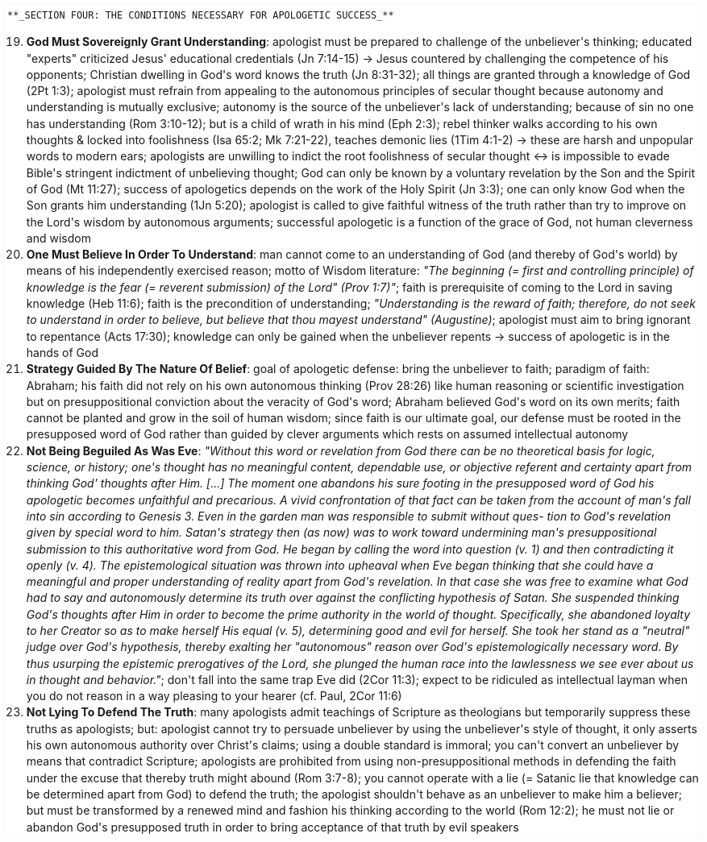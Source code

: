     **_SECTION FOUR: THE CONDITIONS NECESSARY FOR APOLOGETIC SUCCESS_**

19. **God Must Sovereignly Grant Understanding**: apologist must be prepared to challenge of the unbeliever's thinking; educated "experts" criticized Jesus' educational credentials (Jn 7:14-15) -> Jesus countered by challenging the competence of his opponents; Christian dwelling in God's word knows the truth (Jn 8:31-32); all things are granted through a knowledge of God (2Pt 1:3); apologist must refrain from appealing to the autonomous principles of secular thought because autonomy and understanding is mutually exclusive; autonomy is the source of the unbeliever's lack of understanding; because of sin no one has understanding (Rom 3:10-12); but is a child of wrath in his mind (Eph 2:3); rebel thinker walks according to his own thoughts & locked into foolishness (Isa 65:2; Mk 7:21-22), teaches demonic lies (1Tim 4:1-2) -> these are harsh and unpopular words to modern ears; apologists are unwilling to indict the root foolishness of secular thought <-> is impossible to evade Bible's stringent indictment of unbelieving thought; God can only be known by a voluntary revelation by the Son and the Spirit of God (Mt 11:27); success of apologetics depends on the work of the Holy Spirit (Jn 3:3); one can only know God when the Son grants him understanding (1Jn 5:20); apologist is called to give faithful witness of the truth rather than try to improve on the Lord's wisdom by autonomous arguments; successful apologetic is a function of the grace of God, not human cleverness and wisdom
20. **One Must Believe In Order To Understand**: man cannot come to an understanding of God (and thereby of God's world) by means of his independently exercised reason; motto of Wisdom literature: _"The beginning (= first and controlling principle) of knowledge is the fear (= reverent submission) of the Lord" (Prov 1:7)"_; faith is prerequisite of coming to the Lord in saving knowledge (Heb 11:6); faith is the precondition of understanding; _"Understanding is the reward of faith; therefore, do not seek to understand in order to believe, but believe that thou mayest understand" (Augustine)_; apologist must aim to bring ignorant to repentance (Acts 17:30); knowledge can only be gained when the unbeliever repents -> success of apologetic is in the hands of God
21. **Strategy Guided By The Nature Of Belief**: goal of apologetic defense: bring the unbeliever to faith; paradigm of faith: Abraham; his faith did not rely on his own autonomous thinking (Prov 28:26) like human reasoning or scientific investigation but on presuppositional conviction about the veracity of God's word; Abraham believed God's word on its own merits; faith cannot be planted and grow in the soil of human wisdom; since faith is our ultimate goal, our defense must be rooted in the presupposed word of God rather than guided by clever arguments which rests on assumed intellectual autonomy
22. **Not Being Beguiled As Was Eve**: _"Without this word or revelation from God there can be no theoretical basis for logic, science, or history; one's thought has no meaningful content, dependable use, or objective referent and certainty apart from thinking God' thoughts after Him. [...] The moment one abandons his sure footing in the presupposed word of God his apologetic becomes unfaithful and precarious. A vivid confrontation of that fact can be taken from the account of man's fall into sin according to Genesis 3. Even in the garden man was responsible to submit without ques- tion to God's revelation given by special word to him. Satan's strategy then (as now) was to work toward undermining man's presuppositional submission to this authoritative word from God. He began by calling the word into question (v. 1) and then contradicting it openly (v. 4). The epistemological situation was thrown into upheaval when Eve began thinking that she could have a meaningful and proper understanding of reality apart from God's revelation. In that case she was free to examine what God had to say and autonomously determine its truth over against the conflicting hypothesis of Satan. She suspended thinking God's thoughts after Him in order to become the prime authority in the world of thought. Specifically, she abandoned loyalty to her Creator so as to make herself His equal (v. 5), determining good and evil for herself. She took her stand as a "neutral" judge over God's hypothesis, thereby exalting her "autonomous" reason over God's epistemologically necessary word. By thus usurping the epistemic prerogatives of the Lord, she plunged the human race into the lawlessness we see ever about us in thought and behavior."_; don't fall into the same trap Eve did (2Cor 11:3); expect to be ridiculed as intellectual layman when you do not reason in a way pleasing to your hearer (cf. Paul, 2Cor 11:6)
23. **Not Lying To Defend The Truth**: many apologists admit teachings of Scripture as theologians but temporarily suppress these truths as apologists; but: apologist cannot try to persuade unbeliever by using the unbeliever's style of thought, it only asserts his own autonomous authority over Christ's claims; using a double standard is immoral; you can't convert an unbeliever by means that contradict Scripture; apologists are prohibited from using non-presuppositional methods in defending the faith under the excuse that thereby truth might abound (Rom 3:7-8); you cannot operate with a lie (= Satanic lie that knowledge can be determined apart from God) to defend the truth; the apologist shouldn't behave as an unbeliever to make him a believer; but must be transformed by a renewed mind and fashion his thinking according to the world (Rom 12:2); he must not lie or abandon God's presupposed truth in order to bring acceptance of that truth by evil speakers